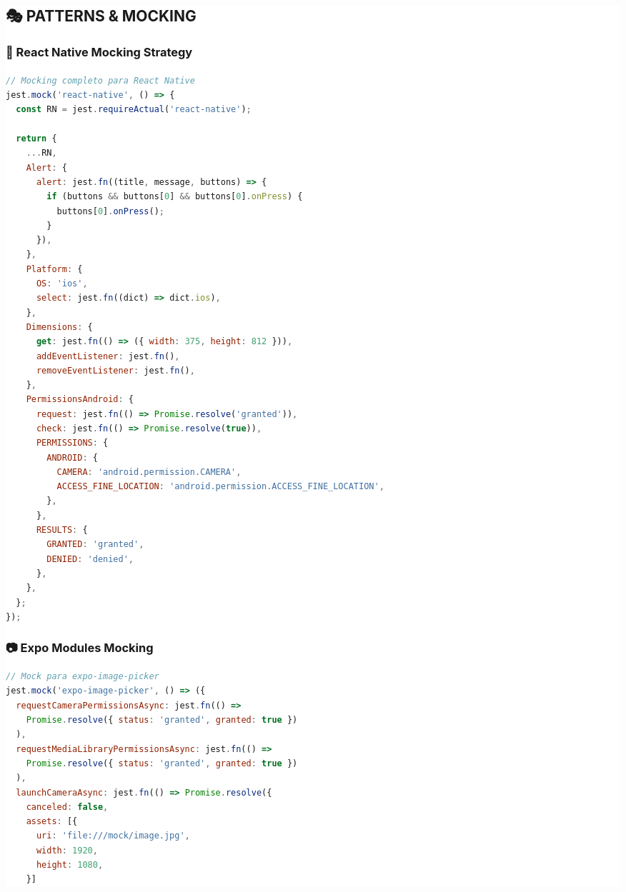 
## 🎭 **PATTERNS & MOCKING**

### **📱 React Native Mocking Strategy**

```javascript
// Mocking completo para React Native
jest.mock('react-native', () => {
  const RN = jest.requireActual('react-native');
  
  return {
    ...RN,
    Alert: {
      alert: jest.fn((title, message, buttons) => {
        if (buttons && buttons[0] && buttons[0].onPress) {
          buttons[0].onPress();
        }
      }),
    },
    Platform: {
      OS: 'ios',
      select: jest.fn((dict) => dict.ios),
    },
    Dimensions: {
      get: jest.fn(() => ({ width: 375, height: 812 })),
      addEventListener: jest.fn(),
      removeEventListener: jest.fn(),
    },
    PermissionsAndroid: {
      request: jest.fn(() => Promise.resolve('granted')),
      check: jest.fn(() => Promise.resolve(true)),
      PERMISSIONS: {
        ANDROID: {
          CAMERA: 'android.permission.CAMERA',
          ACCESS_FINE_LOCATION: 'android.permission.ACCESS_FINE_LOCATION',
        },
      },
      RESULTS: {
        GRANTED: 'granted',
        DENIED: 'denied',
      },
    },
  };
});
```

### **📷 Expo Modules Mocking**

```javascript
// Mock para expo-image-picker
jest.mock('expo-image-picker', () => ({
  requestCameraPermissionsAsync: jest.fn(() => 
    Promise.resolve({ status: 'granted', granted: true })
  ),
  requestMediaLibraryPermissionsAsync: jest.fn(() =>
    Promise.resolve({ status: 'granted', granted: true })
  ),
  launchCameraAsync: jest.fn(() => Promise.resolve({
    canceled: false,
    assets: [{
      uri: 'file:///mock/image.jpg',
      width: 1920,
      height: 1080,
    }]
```